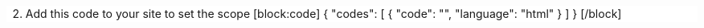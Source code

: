 2. Add this code to your site to set the scope
[block:code]
{
  "codes": [
    {
      "code": "<script>\n  window.OneSignal = window.OneSignal || [];\n  window.OneSignal.push(function() {\n    OneSignal.SERVICE_WORKER_UPDATER_PATH = \"wp-content/plugins/onesignal-free-web-push-notifications/sdk_files/OneSignalSDKUpdaterWorker.js\";\n    OneSignal.SERVICE_WORKER_PATH = \"wp-content/plugins/onesignal-free-web-push-notifications/sdk_files/OneSignalSDKWorker.js\";\n    OneSignal.SERVICE_WORKER_PARAM = { scope: \"wp-content/plugins/onesignal-free-web-push-notifications/sdk_files/\" };\n    delete window._oneSignalInitOptions.path\n    window.OneSignal.init(window._oneSignalInitOptions);\n  });\n</script>",
      "language": "html"
    }
  ]
}
[/block]